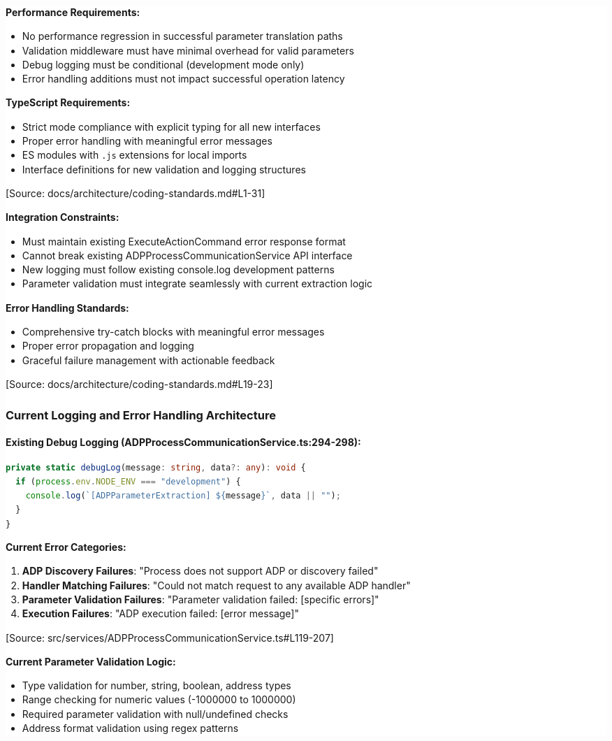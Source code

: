 **Performance Requirements:**

- No performance regression in successful parameter translation paths
- Validation middleware must have minimal overhead for valid parameters
- Debug logging must be conditional (development mode only)
- Error handling additions must not impact successful operation latency

**TypeScript Requirements:**

- Strict mode compliance with explicit typing for all new interfaces
- Proper error handling with meaningful error messages
- ES modules with `.js` extensions for local imports
- Interface definitions for new validation and logging structures

[Source: docs/architecture/coding-standards.md#L1-31]

**Integration Constraints:**

- Must maintain existing ExecuteActionCommand error response format
- Cannot break existing ADPProcessCommunicationService API interface
- New logging must follow existing console.log development patterns
- Parameter validation must integrate seamlessly with current extraction logic

**Error Handling Standards:**

- Comprehensive try-catch blocks with meaningful error messages
- Proper error propagation and logging
- Graceful failure management with actionable feedback

[Source: docs/architecture/coding-standards.md#L19-23]

### Current Logging and Error Handling Architecture

**Existing Debug Logging (ADPProcessCommunicationService.ts:294-298):**

```typescript
private static debugLog(message: string, data?: any): void {
  if (process.env.NODE_ENV === "development") {
    console.log(`[ADPParameterExtraction] ${message}`, data || "");
  }
}
```

**Current Error Categories:**

1. **ADP Discovery Failures**: "Process does not support ADP or discovery failed"
2. **Handler Matching Failures**: "Could not match request to any available ADP handler"
3. **Parameter Validation Failures**: "Parameter validation failed: [specific errors]"
4. **Execution Failures**: "ADP execution failed: [error message]"

[Source: src/services/ADPProcessCommunicationService.ts#L119-207]

**Current Parameter Validation Logic:**

- Type validation for number, string, boolean, address types
- Range checking for numeric values (-1000000 to 1000000)
- Required parameter validation with null/undefined checks
- Address format validation using regex patterns
